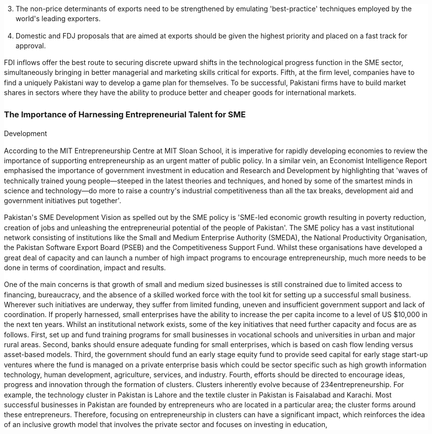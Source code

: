 3. The non-price determinants of exports need to be strengthened by emulating 'best-practice' techniques employed by the world's leading
exporters.

4. Domestic and FDJ proposals that are aimed at exports should be given the highest priority and placed on a fast track for approval.

FDI inflows offer the best route to securing discrete upward shifts in the
technological progress function in the SME sector, simultaneously bringing
in better managerial and marketing skills critical for exports.
Fifth, at the firm level, companies have to find a uniquely Pakistani way
to develop a game plan for themselves. To be successful, Pakistani firms have
to build market shares in sectors where they have the ability to produce better
and cheaper goods for international markets.

### The Importance of Harnessing Entrepreneurial Talent for SME
Development

According to the MIT Entrepreneurship Centre at MIT Sloan School, it
is imperative for rapidly developing economies to review the importance of supporting entrepreneurship as an urgent matter of public policy. In a similar vein, an Economist Intelligence Report emphasised the importance of government investment in education and Research and Development by
highlighting that 'waves of technically trained young people—steeped in the
latest theories and techniques, and honed by some of the smartest minds in
science and technology—do more to raise a country's industrial
competitiveness than all the tax breaks, development aid and government
initiatives put together'.

Pakistan's SME Development Vision as spelled out by the SME policy
is 'SME-led economic growth resulting in poverty reduction, creation of jobs
and unleashing the entrepreneurial potential of the people of Pakistan'. The
SME policy has a vast institutional network consisting of institutions like the
Small and Medium Enterprise Authority (SMEDA), the National Productivity
Organisation, the Pakistan Software Export Board (PSEB) and the
Competitiveness Support Fund. Whilst these organisations have developed a
great deal of capacity and can launch a number of high impact programs to
encourage entrepreneurship, much more needs to be done in terms of
coordination, impact and results.

One of the main concerns is that growth of small and medium sized
businesses is still constrained due to limited access to financing, bureaucracy,
and the absence of a skilled worked force with the tool kit for setting up a
successful small business. Wherever such initiatives are underway, they suffer
from limited funding, uneven and insufficient government support and lack of
coordination. If properly harnessed, small enterprises have the ability to
increase the per capita income to a level of US $10,000 in the next ten years.
Whilst an institutional network exists, some of the key initiatives
that need further capacity and focus are as follows. First, set up and fund
training programs for small businesses in vocational schools and
universities in urban and major rural areas. Second, banks should ensure
adequate funding for small enterprises, which is based on cash flow
lending versus asset-based models. Third, the government should fund an
early stage equity fund to provide seed capital for early stage start-up
ventures where the fund is managed on a private enterprise basis which
could be sector specific such as high growth information technology,
human development, agriculture, services, and industry. Fourth, efforts
should be directed to encourage ideas, progress and innovation through
the formation of clusters. Clusters inherently evolve because of
234entrepreneurship. For example, the technology cluster in Pakistan is
Lahore and the textile cluster in Pakistan is Faisalabad and Karachi. Most
successful businesses in Pakistan are founded by entrepreneurs who are
located in a particular area; the cluster forms around these entrepreneurs.
Therefore, focusing on entrepreneurship in clusters can have a significant
impact, which reinforces the idea of an inclusive growth model that
involves the private sector and focuses on investing in education,